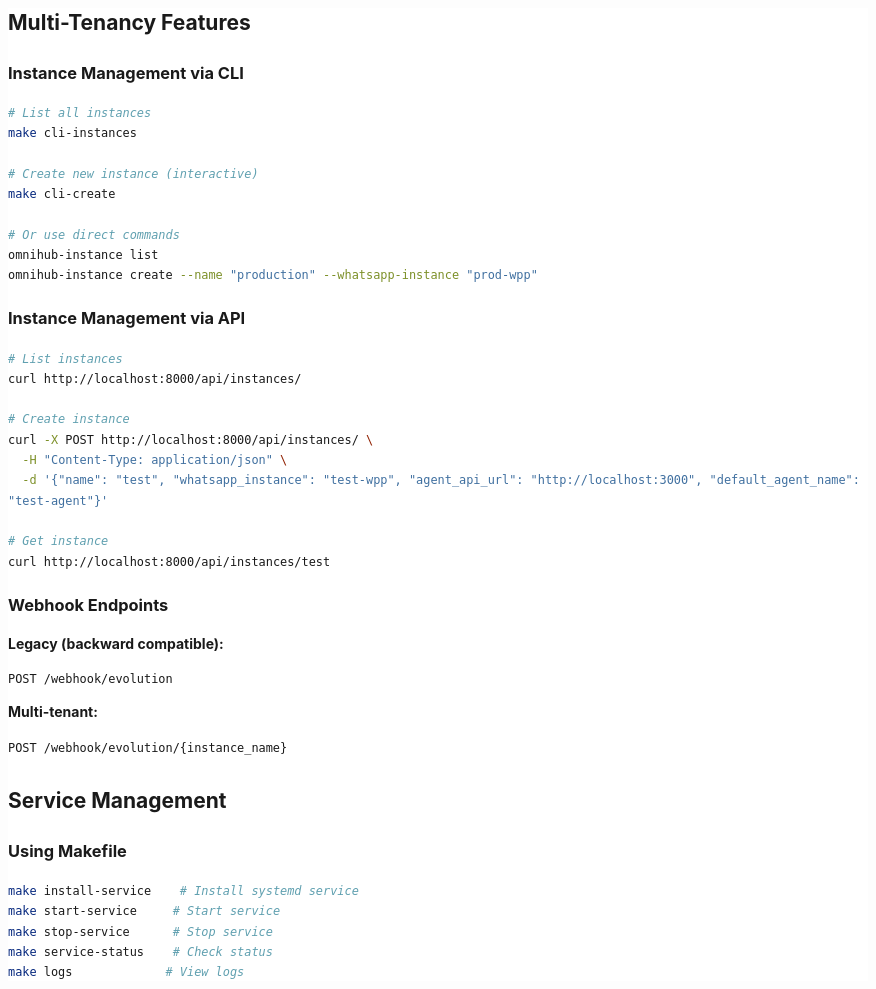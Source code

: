 ## Multi-Tenancy Features

### Instance Management via CLI
```bash
# List all instances
make cli-instances

# Create new instance (interactive)
make cli-create

# Or use direct commands
omnihub-instance list
omnihub-instance create --name "production" --whatsapp-instance "prod-wpp"
```

### Instance Management via API
```bash
# List instances
curl http://localhost:8000/api/instances/

# Create instance
curl -X POST http://localhost:8000/api/instances/ \
  -H "Content-Type: application/json" \
  -d '{"name": "test", "whatsapp_instance": "test-wpp", "agent_api_url": "http://localhost:3000", "default_agent_name": "test-agent"}'

# Get instance
curl http://localhost:8000/api/instances/test
```

### Webhook Endpoints

**Legacy (backward compatible):**
```
POST /webhook/evolution
```

**Multi-tenant:**
```
POST /webhook/evolution/{instance_name}
```

## Service Management

### Using Makefile
```bash
make install-service    # Install systemd service
make start-service     # Start service
make stop-service      # Stop service  
make service-status    # Check status
make logs             # View logs
```
